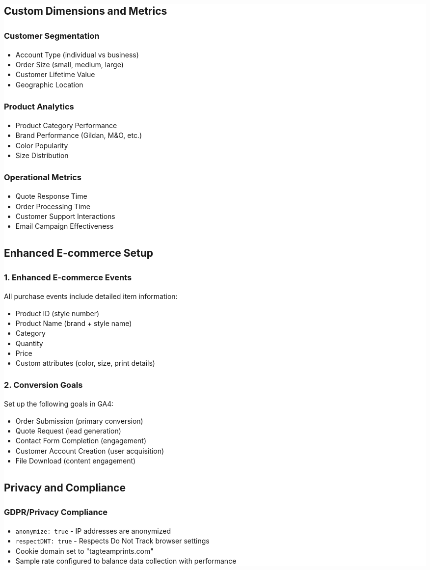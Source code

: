## Custom Dimensions and Metrics

### Customer Segmentation

- Account Type (individual vs business)
- Order Size (small, medium, large)
- Customer Lifetime Value
- Geographic Location

### Product Analytics

- Product Category Performance
- Brand Performance (Gildan, M&O, etc.)
- Color Popularity
- Size Distribution

### Operational Metrics

- Quote Response Time
- Order Processing Time
- Customer Support Interactions
- Email Campaign Effectiveness

## Enhanced E-commerce Setup

### 1. Enhanced E-commerce Events

All purchase events include detailed item information:

- Product ID (style number)
- Product Name (brand + style name)
- Category
- Quantity
- Price
- Custom attributes (color, size, print details)

### 2. Conversion Goals

Set up the following goals in GA4:

- Order Submission (primary conversion)
- Quote Request (lead generation)
- Contact Form Completion (engagement)
- Customer Account Creation (user acquisition)
- File Download (content engagement)

## Privacy and Compliance

### GDPR/Privacy Compliance

- `anonymize: true` - IP addresses are anonymized
- `respectDNT: true` - Respects Do Not Track browser settings
- Cookie domain set to "tagteamprints.com"
- Sample rate configured to balance data collection with performance
